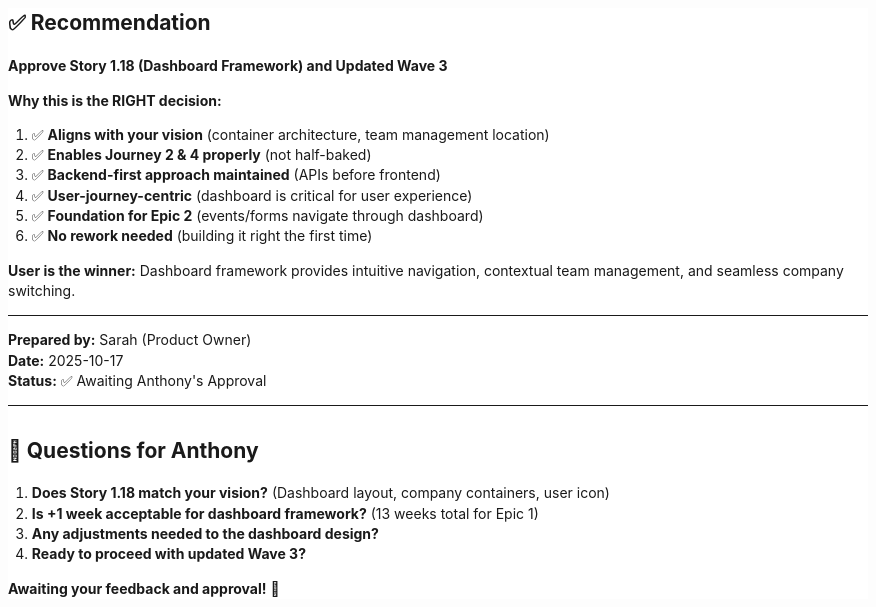 
## ✅ Recommendation

**Approve Story 1.18 (Dashboard Framework) and Updated Wave 3**

**Why this is the RIGHT decision:**
1. ✅ **Aligns with your vision** (container architecture, team management location)
2. ✅ **Enables Journey 2 & 4 properly** (not half-baked)
3. ✅ **Backend-first approach maintained** (APIs before frontend)
4. ✅ **User-journey-centric** (dashboard is critical for user experience)
5. ✅ **Foundation for Epic 2** (events/forms navigate through dashboard)
6. ✅ **No rework needed** (building it right the first time)

**User is the winner:** Dashboard framework provides intuitive navigation, contextual team management, and seamless company switching.

---

**Prepared by:** Sarah (Product Owner)  
**Date:** 2025-10-17  
**Status:** ✅ Awaiting Anthony's Approval

---

## 💬 Questions for Anthony

1. **Does Story 1.18 match your vision?** (Dashboard layout, company containers, user icon)
2. **Is +1 week acceptable for dashboard framework?** (13 weeks total for Epic 1)
3. **Any adjustments needed to the dashboard design?**
4. **Ready to proceed with updated Wave 3?**

**Awaiting your feedback and approval!** 🚀

